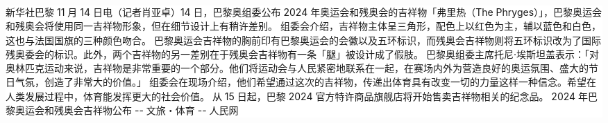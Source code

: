 新华社巴黎 11 月 14 日电（记者肖亚卓）14 日，巴黎奥组委公布 2024 年奥运会和残奥会的吉祥物「弗里热（The Phryges）」，巴黎奥运会和残奥会将使用同一吉祥物形象，但在细节设计上有稍许差别。 组委会介绍，吉祥物主体呈三角形，配色上以红色为主，辅以蓝色和白色，这也与法国国旗的三种颜色吻合。 巴黎奥运会吉祥物的胸前印有巴黎奥运会的会徽以及五环标识，而残奥会吉祥物则将五环标识改为了国际残奥委会的标识。此外，两个吉祥物的另一差别在于残奥会吉祥物有一条「腿」被设计成了假肢。 巴黎奥组委主席托尼·埃斯坦盖表示：「对奥林匹克运动来说，吉祥物是非常重要的一个部分。他们将运动会与人民紧密地联系在一起，在赛场内外为营造良好的奥运氛围、盛大的节日气氛，创造了非常大的价值。」 组委会在现场介绍，他们希望通过这次的吉祥物，传递出体育具有改变一切的力量这样一种信念。希望在人类发展过程中，体育能发挥更大的社会价值。 从 15 日起，巴黎 2024 官方特许商品旗舰店将开始售卖吉祥物相关的纪念品。 2024 年巴黎奥运会和残奥会吉祥物公布 -- 文旅・体育 -- 人民网

